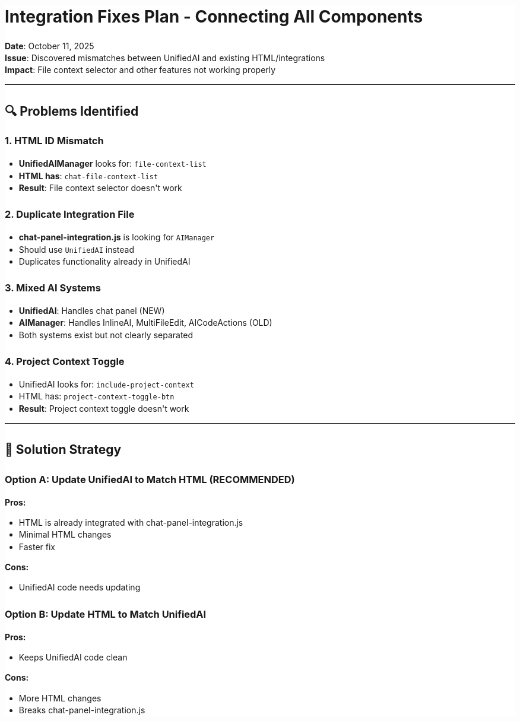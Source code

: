 # Integration Fixes Plan - Connecting All Components

**Date**: October 11, 2025  
**Issue**: Discovered mismatches between UnifiedAI and existing HTML/integrations  
**Impact**: File context selector and other features not working properly

---

## 🔍 Problems Identified

### 1. **HTML ID Mismatch**
- **UnifiedAIManager** looks for: `file-context-list`
- **HTML has**: `chat-file-context-list`
- **Result**: File context selector doesn't work

### 2. **Duplicate Integration File**
- **chat-panel-integration.js** is looking for `AIManager`
- Should use `UnifiedAI` instead
- Duplicates functionality already in UnifiedAI

### 3. **Mixed AI Systems**
- **UnifiedAI**: Handles chat panel (NEW)
- **AIManager**: Handles InlineAI, MultiFileEdit, AICodeActions (OLD)
- Both systems exist but not clearly separated

### 4. **Project Context Toggle**
- UnifiedAI looks for: `include-project-context`
- HTML has: `project-context-toggle-btn`
- **Result**: Project context toggle doesn't work

---

## 🎯 Solution Strategy

### Option A: Update UnifiedAI to Match HTML (RECOMMENDED)
**Pros:**
- HTML is already integrated with chat-panel-integration.js
- Minimal HTML changes
- Faster fix

**Cons:**
- UnifiedAI code needs updating

### Option B: Update HTML to Match UnifiedAI
**Pros:**
- Keeps UnifiedAI code clean

**Cons:**
- More HTML changes
- Breaks chat-panel-integration.js
